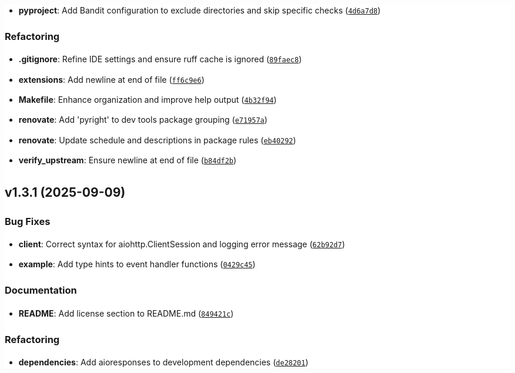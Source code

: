- **pyproject**: Add Bandit configuration to exclude directories and skip specific checks
  ([`4d6a7d8`](https://github.com/MountainGod2/chaturbate-events/commit/4d6a7d811e48e775ba0f9ebdab25b05bfa3054ac))

### Refactoring

- **.gitignore**: Refine IDE settings and ensure ruff cache is ignored
  ([`89faec8`](https://github.com/MountainGod2/chaturbate-events/commit/89faec83d27bd1c9e28f9ffdb43c0bba3b980791))

- **extensions**: Add newline at end of file
  ([`ff6c9e6`](https://github.com/MountainGod2/chaturbate-events/commit/ff6c9e61218118f229c52c8ed1dbeb303864328c))

- **Makefile**: Enhance organization and improve help output
  ([`4b32f94`](https://github.com/MountainGod2/chaturbate-events/commit/4b32f94d446abcb4695483c09153830c99498723))

- **renovate**: Add 'pyright' to dev tools package grouping
  ([`e71957a`](https://github.com/MountainGod2/chaturbate-events/commit/e71957a9ee8faf04b1e60affad83a56ec4aa220d))

- **renovate**: Update schedule and descriptions in package rules
  ([`eb40292`](https://github.com/MountainGod2/chaturbate-events/commit/eb4029287ab5486c01543ea847c0d0c1dbe0ca3e))

- **verify_upstream**: Ensure newline at end of file
  ([`b84df2b`](https://github.com/MountainGod2/chaturbate-events/commit/b84df2bd8aa22bf7a124929965f3ad994a0efc77))


## v1.3.1 (2025-09-09)

### Bug Fixes

- **client**: Correct syntax for aiohttp.ClientSession and logging error message
  ([`62b92d7`](https://github.com/MountainGod2/chaturbate-events/commit/62b92d75cb4de11c9d85c13705a8520929dbb6fb))

- **example**: Add type hints to event handler functions
  ([`0429c45`](https://github.com/MountainGod2/chaturbate-events/commit/0429c451b94747f4bb331092a9651264c2a5d868))

### Documentation

- **README**: Add license section to README.md
  ([`849421c`](https://github.com/MountainGod2/chaturbate-events/commit/849421c3cecac3bdd4112706790cd37b4c43f3df))

### Refactoring

- **dependencies**: Add aioresponses to development dependencies
  ([`de28201`](https://github.com/MountainGod2/chaturbate-events/commit/de28201cd0a0b43186073de0188accb52658fcde))
